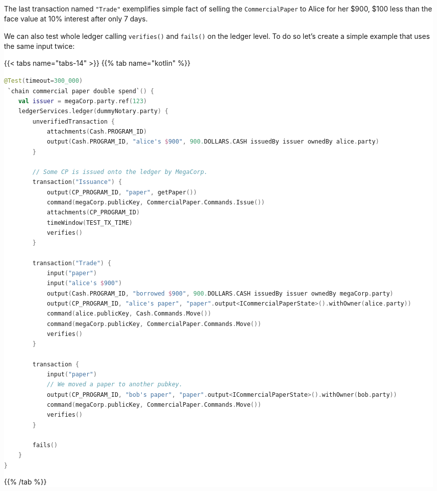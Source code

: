 The last transaction named `"Trade"` exemplifies simple fact of selling the `CommercialPaper` to Alice for her $900,
$100 less than the face value at 10% interest after only 7 days.

We can also test whole ledger calling `verifies()` and `fails()` on the ledger level.
To do so let’s create a simple example that uses the same input twice:

{{< tabs name="tabs-14" >}}
{{% tab name="kotlin" %}}
```kotlin
@Test(timeout=300_000)
 `chain commercial paper double spend`() {
    val issuer = megaCorp.party.ref(123)
    ledgerServices.ledger(dummyNotary.party) {
        unverifiedTransaction {
            attachments(Cash.PROGRAM_ID)
            output(Cash.PROGRAM_ID, "alice's $900", 900.DOLLARS.CASH issuedBy issuer ownedBy alice.party)
        }

        // Some CP is issued onto the ledger by MegaCorp.
        transaction("Issuance") {
            output(CP_PROGRAM_ID, "paper", getPaper())
            command(megaCorp.publicKey, CommercialPaper.Commands.Issue())
            attachments(CP_PROGRAM_ID)
            timeWindow(TEST_TX_TIME)
            verifies()
        }

        transaction("Trade") {
            input("paper")
            input("alice's $900")
            output(Cash.PROGRAM_ID, "borrowed $900", 900.DOLLARS.CASH issuedBy issuer ownedBy megaCorp.party)
            output(CP_PROGRAM_ID, "alice's paper", "paper".output<ICommercialPaperState>().withOwner(alice.party))
            command(alice.publicKey, Cash.Commands.Move())
            command(megaCorp.publicKey, CommercialPaper.Commands.Move())
            verifies()
        }

        transaction {
            input("paper")
            // We moved a paper to another pubkey.
            output(CP_PROGRAM_ID, "bob's paper", "paper".output<ICommercialPaperState>().withOwner(bob.party))
            command(megaCorp.publicKey, CommercialPaper.Commands.Move())
            verifies()
        }

        fails()
    }
}

```
{{% /tab %}}

